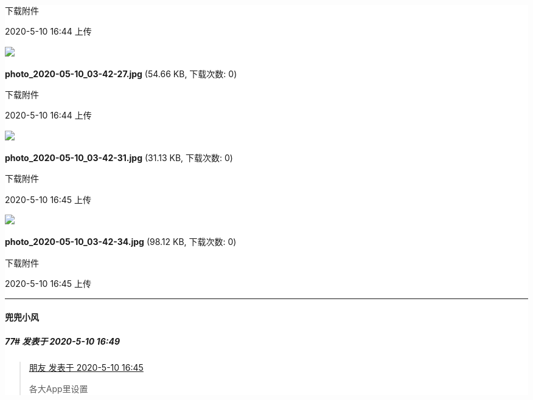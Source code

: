 下载附件

2020-5-10 16:44 上传






<img src="https://img.saraba1st.com/forum/202005/10/164459fb1yzls56kemlwfa.jpg" referrerpolicy="no-referrer">


<strong>photo_2020-05-10_03-42-27.jpg</strong> (54.66 KB, 下载次数: 0)

下载附件

2020-5-10 16:44 上传







<img src="https://img.saraba1st.com/forum/202005/10/164500hahahyab8h4484wn.jpg" referrerpolicy="no-referrer">


<strong>photo_2020-05-10_03-42-31.jpg</strong> (31.13 KB, 下载次数: 0)

下载附件

2020-5-10 16:45 上传







<img src="https://img.saraba1st.com/forum/202005/10/164519xiu0trgubnfixdbq.jpg" referrerpolicy="no-referrer">


<strong>photo_2020-05-10_03-42-34.jpg</strong> (98.12 KB, 下载次数: 0)

下载附件

2020-5-10 16:45 上传













*****

####  兜兜小风  
##### 77#       发表于 2020-5-10 16:49



<blockquote><a href="httphttps://bbs.saraba1st.com/2b/forum.php?mod=redirect&amp;goto=findpost&amp;pid=47368770&amp;ptid=1933777" target="_blank">朋友 发表于 2020-5-10 16:45</a>

各大App里设置
